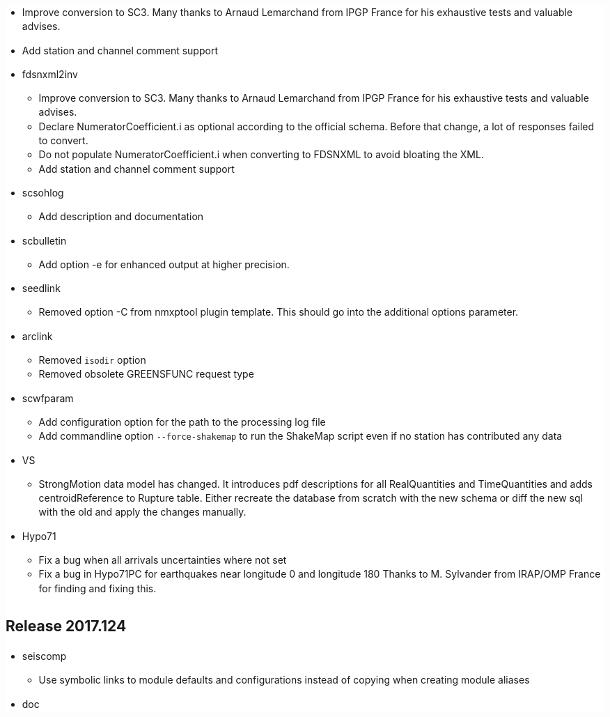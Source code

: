   * Improve conversion to SC3. Many thanks to Arnaud Lemarchand from IPGP France
    for his exhaustive tests and valuable advises.
  * Add station and channel comment support

* fdsnxml2inv

  * Improve conversion to SC3. Many thanks to Arnaud Lemarchand from IPGP France
    for his exhaustive tests and valuable advises.
  * Declare NumeratorCoefficient.i as optional according to the official schema. Before
    that change, a lot of responses failed to convert.
  * Do not populate NumeratorCoefficient.i when converting to FDSNXML to avoid
    bloating the XML.
  * Add station and channel comment support

* scsohlog

  * Add description and documentation

* scbulletin

  * Add option -e for enhanced output at higher precision.

* seedlink

  * Removed option -C from nmxptool plugin template. This should go into the
    additional options parameter.

* arclink

  * Removed ```isodir``` option
  * Removed obsolete GREENSFUNC request type

* scwfparam

  * Add configuration option for the path to the processing log file
  * Add commandline option ```--force-shakemap``` to run the ShakeMap
    script even if no station has contributed any data

* VS

  * StrongMotion data model has changed. It introduces pdf descriptions for all
    RealQuantities and TimeQuantities and adds centroidReference to Rupture
    table. Either recreate the database from scratch with the new schema or
    diff the new sql with the old and apply the changes manually.

* Hypo71

  * Fix a bug when all arrivals uncertainties where not set
  * Fix a bug in Hypo71PC for earthquakes near longitude 0 and longitude 180
    Thanks to M. Sylvander from IRAP/OMP France for finding and fixing this.

## Release 2017.124

* seiscomp

  * Use symbolic links to module defaults and configurations instead of
    copying when creating module aliases

* doc

